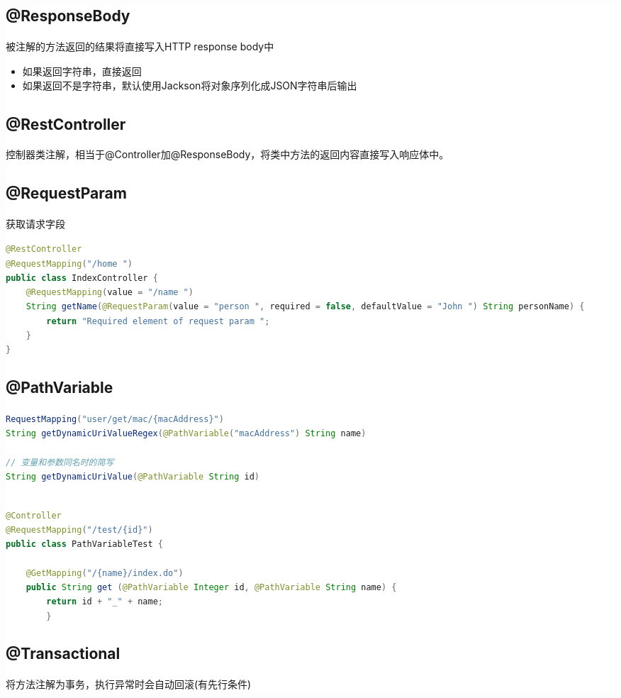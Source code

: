 ## @ResponseBody

被注解的方法返回的结果将直接写入HTTP response body中

- 如果返回字符串，直接返回
- 如果返回不是字符串，默认使用Jackson将对象序列化成JSON字符串后输出


## @RestController

控制器类注解，相当于@Controller加@ResponseBody，将类中方法的返回内容直接写入响应体中。

## @RequestParam
获取请求字段

```java
@RestController
@RequestMapping("/home ")
public class IndexController {
    @RequestMapping(value = "/name ")
    String getName(@RequestParam(value = "person ", required = false, defaultValue = "John ") String personName) {
        return "Required element of request param ";
    }
}
```

## @PathVariable

```java
RequestMapping("user/get/mac/{macAddress}")
String getDynamicUriValueRegex(@PathVariable("macAddress") String name)

// 变量和参数同名时的简写
String getDynamicUriValue(@PathVariable String id)
```

```java

@Controller 
@RequestMapping("/test/{id}") 
public class PathVariableTest { 
    
    @GetMapping("/{name}/index.do") 
    public String get (@PathVariable Integer id, @PathVariable String name) { 
        return id + "_" + name; 
        } 
```

## @Transactional

将方法注解为事务，执行异常时会自动回滚(有先行条件)
